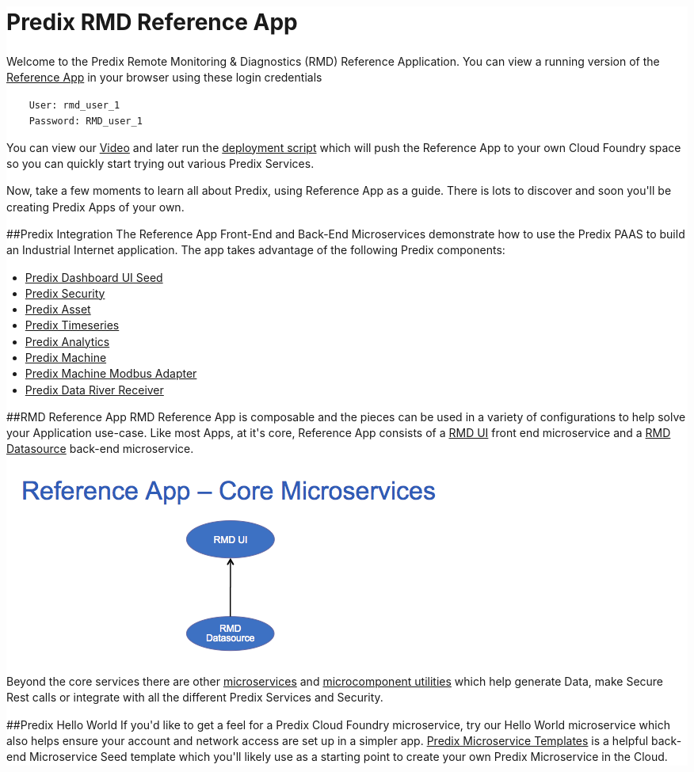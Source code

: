 Predix RMD Reference App
=====================

Welcome to the Predix Remote Monitoring & Diagnostics (RMD) Reference Application.  You can view a running version of the  [Reference App](https://rmd-ref-app.run.aws-usw02-pr.ice.predix.io/dashboard) in your browser using these login credentials

        User: rmd_user_1
        Password: RMD_user_1
        
You can view our <a href=https://youtu.be/2MGPTJ8yjyc target="_blank">Video</a> and later run the [deployment script](#to-download-and-push-reference-app) which will push the Reference App to your own Cloud Foundry space so you can quickly start trying out various Predix Services.

Now, take a few moments to learn all about  Predix, using Reference App as a guide.  There is lots to discover and soon you'll be creating Predix Apps of your own.

##Predix Integration
The Reference App Front-End and Back-End Microservices demonstrate how to use the Predix PAAS to build an Industrial Internet application.  The app takes advantage of the following Predix components:

- [Predix Dashboard UI Seed](https://github.com/predixdev/predix-seed)
- [Predix Security](https://www.predix.io/docs#Jig2gorb)
- [Predix Asset](https://www.predix.io/docs#zChUPu1U)
- [Predix Timeseries](https://www.predix.io/docs#mnlfuvZz)
- [Predix Analytics](https://www.predix.io/docs#EG3xVdLg)
- [Predix Machine](https://www.predix.io/docs#mL2j0aax)
- [Predix Machine Modbus Adapter](https://www.predix.io/docs/?r=402244#wjGUrd7M)
- [Predix Data River Receiver](https://www.predix.io/docs/?r=829105#s8wRgtg6)

##RMD Reference App
RMD Reference App is composable and the pieces can be used in a variety of configurations to help solve your Application use-case.  Like most Apps, at it's core, Reference App consists of a [RMD UI](#microservices) front end microservice and a [RMD Datasource](#microservices) back-end microservice.   

<img src="images/RefApp-CoreMicroservices.png">

Beyond the core services there are other [microservices](#microservices) and [microcomponent utilities](#microcomponents) which help generate Data, make Secure Rest calls or integrate with all the different Predix Services and Security.

##Predix Hello World
If you'd like to get a feel for a Predix Cloud Foundry microservice, try our Hello World microservice which also helps ensure your account and network access are set up in a simpler app.  [Predix Microservice Templates](https://github.com/PredixDev/predix-microservice-templates#predix-microservice-templates) is a helpful back-end Microservice Seed template which you'll likely use as a starting point to create your own Predix Microservice in the Cloud.
